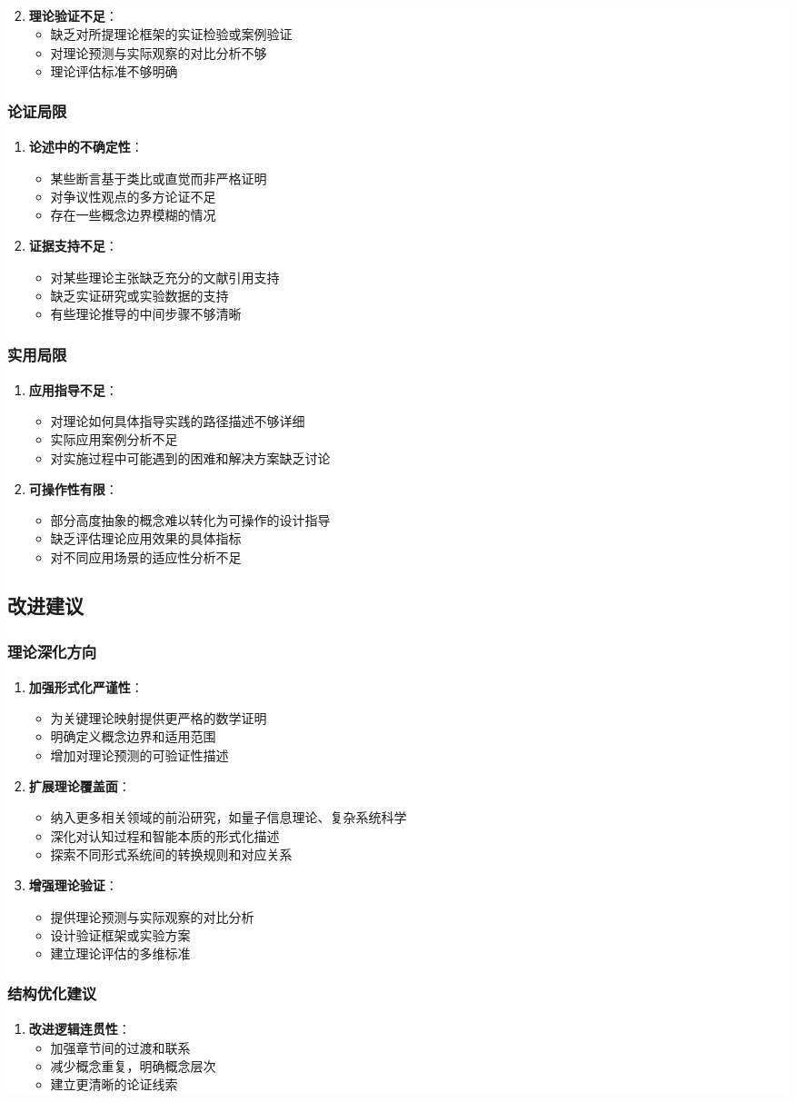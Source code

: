2. **理论验证不足**：
   - 缺乏对所提理论框架的实证检验或案例验证
   - 对理论预测与实际观察的对比分析不够
   - 理论评估标准不够明确

### 论证局限

1. **论述中的不确定性**：
   - 某些断言基于类比或直觉而非严格证明
   - 对争议性观点的多方论证不足
   - 存在一些概念边界模糊的情况

2. **证据支持不足**：
   - 对某些理论主张缺乏充分的文献引用支持
   - 缺乏实证研究或实验数据的支持
   - 有些理论推导的中间步骤不够清晰

### 实用局限

1. **应用指导不足**：
   - 对理论如何具体指导实践的路径描述不够详细
   - 实际应用案例分析不足
   - 对实施过程中可能遇到的困难和解决方案缺乏讨论

2. **可操作性有限**：
   - 部分高度抽象的概念难以转化为可操作的设计指导
   - 缺乏评估理论应用效果的具体指标
   - 对不同应用场景的适应性分析不足

## 改进建议

### 理论深化方向

1. **加强形式化严谨性**：
   - 为关键理论映射提供更严格的数学证明
   - 明确定义概念边界和适用范围
   - 增加对理论预测的可验证性描述

2. **扩展理论覆盖面**：
   - 纳入更多相关领域的前沿研究，如量子信息理论、复杂系统科学
   - 深化对认知过程和智能本质的形式化描述
   - 探索不同形式系统间的转换规则和对应关系

3. **增强理论验证**：
   - 提供理论预测与实际观察的对比分析
   - 设计验证框架或实验方案
   - 建立理论评估的多维标准

### 结构优化建议

1. **改进逻辑连贯性**：
   - 加强章节间的过渡和联系
   - 减少概念重复，明确概念层次
   - 建立更清晰的论证线索
